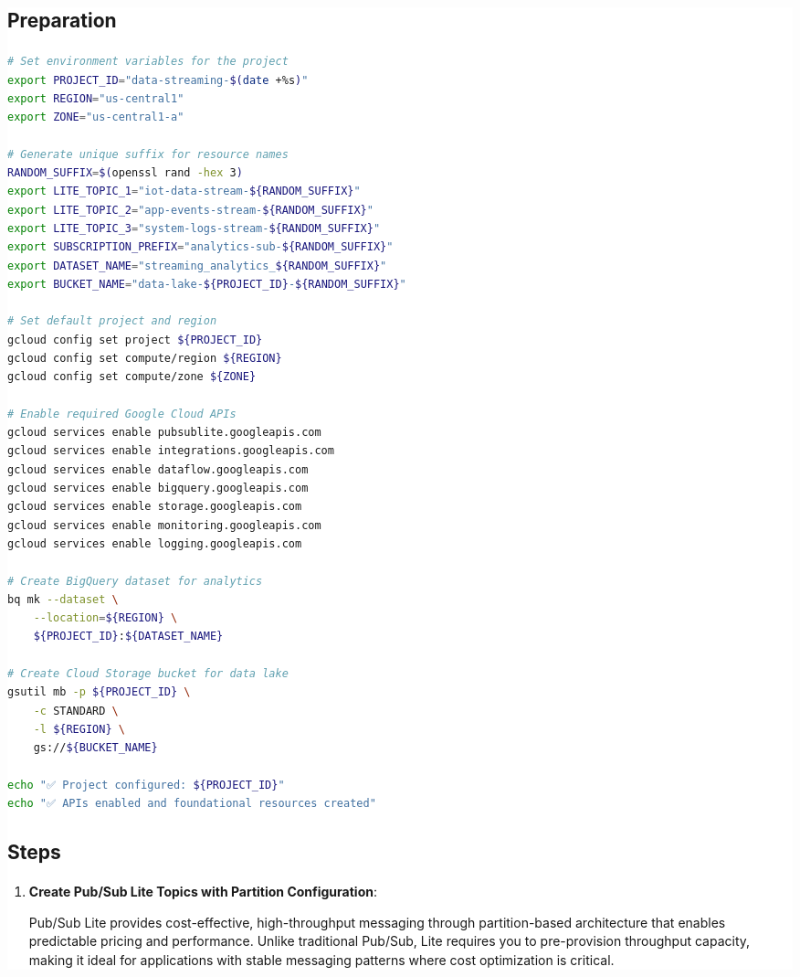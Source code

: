 ## Preparation

```bash
# Set environment variables for the project
export PROJECT_ID="data-streaming-$(date +%s)"
export REGION="us-central1"
export ZONE="us-central1-a"

# Generate unique suffix for resource names
RANDOM_SUFFIX=$(openssl rand -hex 3)
export LITE_TOPIC_1="iot-data-stream-${RANDOM_SUFFIX}"
export LITE_TOPIC_2="app-events-stream-${RANDOM_SUFFIX}"
export LITE_TOPIC_3="system-logs-stream-${RANDOM_SUFFIX}"
export SUBSCRIPTION_PREFIX="analytics-sub-${RANDOM_SUFFIX}"
export DATASET_NAME="streaming_analytics_${RANDOM_SUFFIX}"
export BUCKET_NAME="data-lake-${PROJECT_ID}-${RANDOM_SUFFIX}"

# Set default project and region
gcloud config set project ${PROJECT_ID}
gcloud config set compute/region ${REGION}
gcloud config set compute/zone ${ZONE}

# Enable required Google Cloud APIs
gcloud services enable pubsublite.googleapis.com
gcloud services enable integrations.googleapis.com
gcloud services enable dataflow.googleapis.com
gcloud services enable bigquery.googleapis.com
gcloud services enable storage.googleapis.com
gcloud services enable monitoring.googleapis.com
gcloud services enable logging.googleapis.com

# Create BigQuery dataset for analytics
bq mk --dataset \
    --location=${REGION} \
    ${PROJECT_ID}:${DATASET_NAME}

# Create Cloud Storage bucket for data lake
gsutil mb -p ${PROJECT_ID} \
    -c STANDARD \
    -l ${REGION} \
    gs://${BUCKET_NAME}

echo "✅ Project configured: ${PROJECT_ID}"
echo "✅ APIs enabled and foundational resources created"
```

## Steps

1. **Create Pub/Sub Lite Topics with Partition Configuration**:

   Pub/Sub Lite provides cost-effective, high-throughput messaging through partition-based architecture that enables predictable pricing and performance. Unlike traditional Pub/Sub, Lite requires you to pre-provision throughput capacity, making it ideal for applications with stable messaging patterns where cost optimization is critical.
